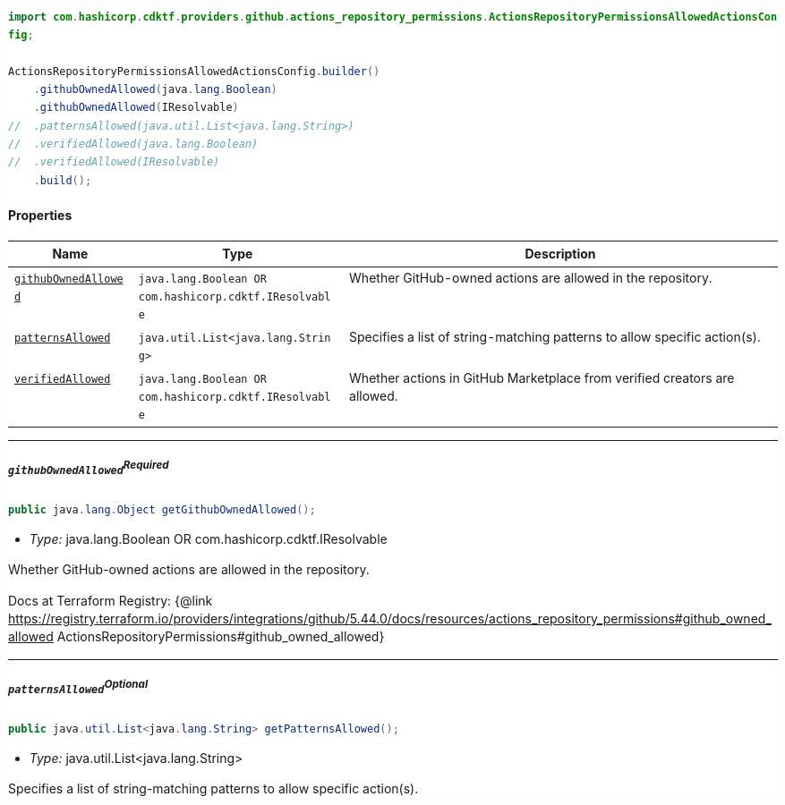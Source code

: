 ```java
import com.hashicorp.cdktf.providers.github.actions_repository_permissions.ActionsRepositoryPermissionsAllowedActionsConfig;

ActionsRepositoryPermissionsAllowedActionsConfig.builder()
    .githubOwnedAllowed(java.lang.Boolean)
    .githubOwnedAllowed(IResolvable)
//  .patternsAllowed(java.util.List<java.lang.String>)
//  .verifiedAllowed(java.lang.Boolean)
//  .verifiedAllowed(IResolvable)
    .build();
```

#### Properties <a name="Properties" id="Properties"></a>

| **Name** | **Type** | **Description** |
| --- | --- | --- |
| <code><a href="#@cdktf/provider-github.actionsRepositoryPermissions.ActionsRepositoryPermissionsAllowedActionsConfig.property.githubOwnedAllowed">githubOwnedAllowed</a></code> | <code>java.lang.Boolean OR com.hashicorp.cdktf.IResolvable</code> | Whether GitHub-owned actions are allowed in the repository. |
| <code><a href="#@cdktf/provider-github.actionsRepositoryPermissions.ActionsRepositoryPermissionsAllowedActionsConfig.property.patternsAllowed">patternsAllowed</a></code> | <code>java.util.List<java.lang.String></code> | Specifies a list of string-matching patterns to allow specific action(s). |
| <code><a href="#@cdktf/provider-github.actionsRepositoryPermissions.ActionsRepositoryPermissionsAllowedActionsConfig.property.verifiedAllowed">verifiedAllowed</a></code> | <code>java.lang.Boolean OR com.hashicorp.cdktf.IResolvable</code> | Whether actions in GitHub Marketplace from verified creators are allowed. |

---

##### `githubOwnedAllowed`<sup>Required</sup> <a name="githubOwnedAllowed" id="@cdktf/provider-github.actionsRepositoryPermissions.ActionsRepositoryPermissionsAllowedActionsConfig.property.githubOwnedAllowed"></a>

```java
public java.lang.Object getGithubOwnedAllowed();
```

- *Type:* java.lang.Boolean OR com.hashicorp.cdktf.IResolvable

Whether GitHub-owned actions are allowed in the repository.

Docs at Terraform Registry: {@link https://registry.terraform.io/providers/integrations/github/5.44.0/docs/resources/actions_repository_permissions#github_owned_allowed ActionsRepositoryPermissions#github_owned_allowed}

---

##### `patternsAllowed`<sup>Optional</sup> <a name="patternsAllowed" id="@cdktf/provider-github.actionsRepositoryPermissions.ActionsRepositoryPermissionsAllowedActionsConfig.property.patternsAllowed"></a>

```java
public java.util.List<java.lang.String> getPatternsAllowed();
```

- *Type:* java.util.List<java.lang.String>

Specifies a list of string-matching patterns to allow specific action(s).

